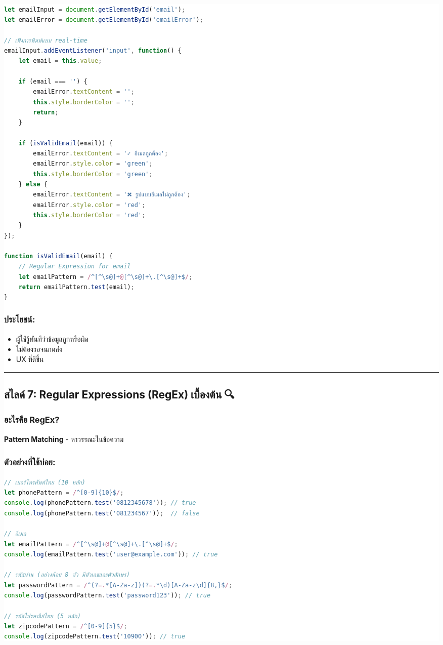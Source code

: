 ```javascript
let emailInput = document.getElementById('email');
let emailError = document.getElementById('emailError');

// เฟังการพิมพ์แบบ real-time
emailInput.addEventListener('input', function() {
    let email = this.value;
    
    if (email === '') {
        emailError.textContent = '';
        this.style.borderColor = '';
        return;
    }
    
    if (isValidEmail(email)) {
        emailError.textContent = '✓ อีเมลถูกต้อง';
        emailError.style.color = 'green';
        this.style.borderColor = 'green';
    } else {
        emailError.textContent = '❌ รูปแบบอีเมลไม่ถูกต้อง';
        emailError.style.color = 'red';
        this.style.borderColor = 'red';
    }
});

function isValidEmail(email) {
    // Regular Expression for email
    let emailPattern = /^[^\s@]+@[^\s@]+\.[^\s@]+$/;
    return emailPattern.test(email);
}
```

### ประโยชน์:
- ผู้ใช้รู้ทันทีว่าข้อมูลถูกหรือผิด
- ไม่ต้องรอจนกดส่ง
- UX ที่ดีขึ้น

---

## สไลด์ 7: Regular Expressions (RegEx) เบื้องต้น 🔍

### อะไรคือ RegEx?
**Pattern Matching** - หาวรรณะในข้อความ

### ตัวอย่างที่ใช้บ่อย:

```javascript
// เบอร์โทรศัพท์ไทย (10 หลัก)
let phonePattern = /^[0-9]{10}$/;
console.log(phonePattern.test('0812345678')); // true
console.log(phonePattern.test('081234567'));  // false

// อีเมล
let emailPattern = /^[^\s@]+@[^\s@]+\.[^\s@]+$/;
console.log(emailPattern.test('user@example.com')); // true

// รหัสผ่าน (อย่างน้อย 8 ตัว มีตัวเลขและตัวอักษร)
let passwordPattern = /^(?=.*[A-Za-z])(?=.*\d)[A-Za-z\d]{8,}$/;
console.log(passwordPattern.test('password123')); // true

// รหัสไปรษณีย์ไทย (5 หลัก)
let zipcodePattern = /^[0-9]{5}$/;
console.log(zipcodePattern.test('10900')); // true
```